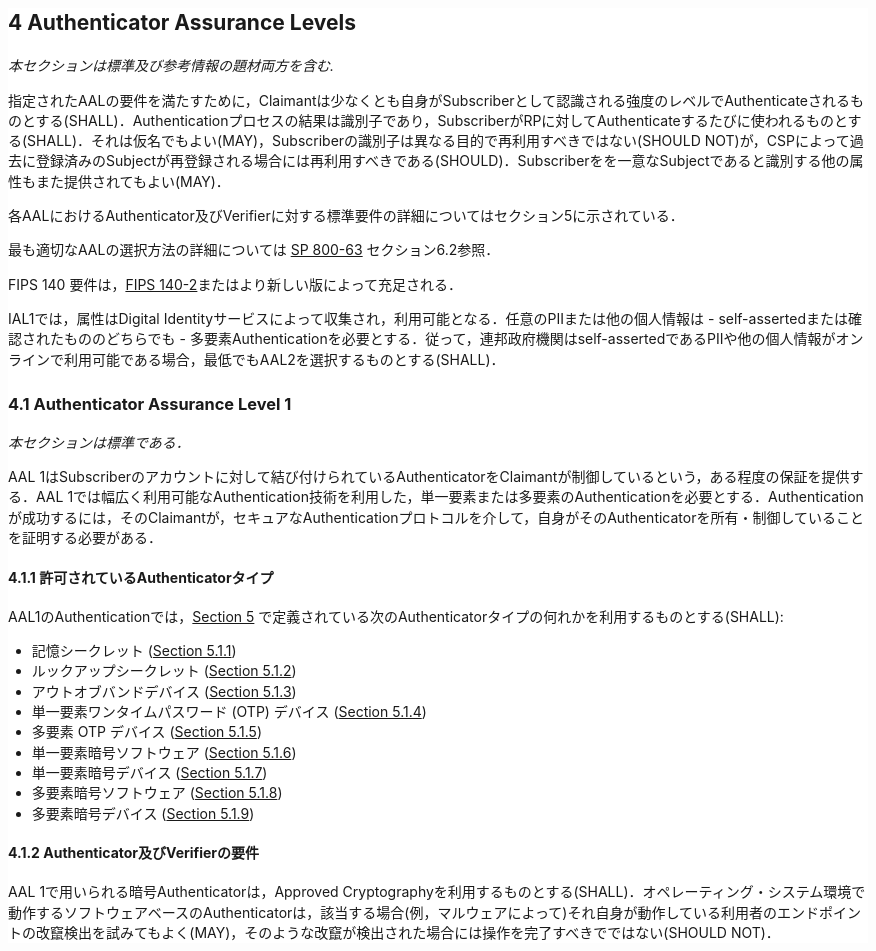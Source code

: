 <a name="sec4"></a>

## <a name="AAL_SEC4"></a>4 Authenticator Assurance Levels

_本セクションは標準及び参考情報の題材両方を含む._


指定されたAALの要件を満たすために，Claimantは少なくとも自身がSubscriberとして認識される強度のレベルでAuthenticateされるものとする(SHALL)．Authenticationプロセスの結果は識別子であり，SubscriberがRPに対してAuthenticateするたびに使われるものとする(SHALL)．それは仮名でもよい(MAY)，Subscriberの識別子は異なる目的で再利用すべきではない(SHOULD NOT)が，CSPによって過去に登録済みのSubjectが再登録される場合には再利用すべきである(SHOULD)．Subscriberをを一意なSubjectであると識別する他の属性もまた提供されてもよい(MAY)．



各AALにおけるAuthenticator及びVerifierに対する標準要件の詳細についてはセクション5に示されている．


最も適切なAALの選択方法の詳細については [SP 800-63](sp800-63-3.html) セクション6.2参照．


FIPS 140 要件は，[FIPS 140-2](#FIPS140-2)またはより新しい版によって充足される．


IAL1では，属性はDigital Identityサービスによって収集され，利用可能となる．任意のPIIまたは他の個人情報は - self-assertedまたは確認されたもののどちらでも - 多要素Authenticationを必要とする．従って，連邦政府機関はself-assertedであるPIIや他の個人情報がオンラインで利用可能である場合，最低でもAAL2を選択するものとする(SHALL)．


### 4.1 Authenticator Assurance Level 1

*本セクションは標準である．*



AAL 1はSubscriberのアカウントに対して結び付けられているAuthenticatorをClaimantが制御しているという，ある程度の保証を提供する．AAL 1では幅広く利用可能なAuthentication技術を利用した，単一要素または多要素のAuthenticationを必要とする．Authenticationが成功するには，そのClaimantが，セキュアなAuthenticationプロトコルを介して，自身がそのAuthenticatorを所有・制御していることを証明する必要がある．


#### 4.1.1 許可されているAuthenticatorタイプ


AAL1のAuthenticationでは，[Section 5](#sec5) で定義されている次のAuthenticatorタイプの何れかを利用するものとする(SHALL):


* 記憶シークレット ([Section 5.1.1](#memsecret))
* ルックアップシークレット ([Section 5.1.2](#lookupsecrets))
* アウトオブバンドデバイス  ([Section 5.1.3](#out-of-band))
* 単一要素ワンタイムパスワード (OTP) デバイス ([Section 5.1.4](#singlefactorOTP))
* 多要素 OTP デバイス ([Section 5.1.5](#multifactorOTP))
* 単一要素暗号ソフトウェア ([Section 5.1.6](#sfcs))
* 単一要素暗号デバイス ([Section 5.1.7](#sfcd))
* 多要素暗号ソフトウェア ([Section 5.1.8](#mfcs))
* 多要素暗号デバイス ([Section 5.1.9](#mfcd))



#### <a name="aal1req"></a>4.1.2 Authenticator及びVerifierの要件


AAL 1で用いられる暗号Authenticatorは，Approved Cryptographyを利用するものとする(SHALL)．オペレーティング・システム環境で動作するソフトウェアベースのAuthenticatorは，該当する場合(例，マルウェアによって)それ自身が動作している利用者のエンドポイントの改竄検出を試みてもよく(MAY)，そのような改竄が検出された場合には操作を完了すべきでではない(SHOULD NOT)．
